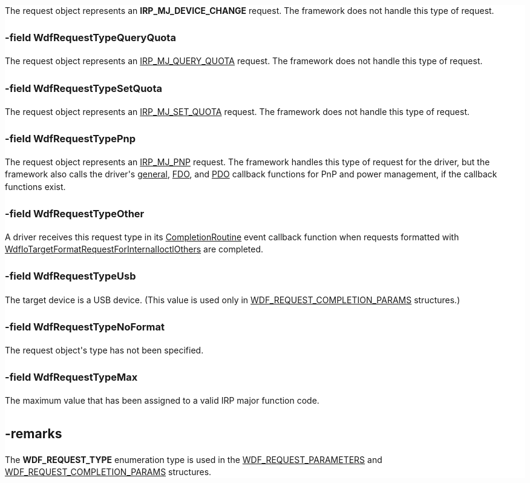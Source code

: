 The request object represents an <b>IRP_MJ_DEVICE_CHANGE</b> request. The framework does not handle this type of request.


### -field WdfRequestTypeQueryQuota

The request object represents an <a href="https://msdn.microsoft.com/library/windows/hardware/ff549293">IRP_MJ_QUERY_QUOTA</a> request. The framework does not handle this type of request.


### -field WdfRequestTypeSetQuota

The request object represents an <a href="https://msdn.microsoft.com/library/windows/hardware/ff549401">IRP_MJ_SET_QUOTA</a> request. The framework does not handle this type of request.


### -field WdfRequestTypePnp

The request object represents an <a href="https://msdn.microsoft.com/library/windows/hardware/ff549268">IRP_MJ_PNP</a> request. The framework handles this type of request for the driver, but the framework also calls the driver's <a href="https://msdn.microsoft.com/en-us/library/windows/hardware/dn265631">general</a>, <a href="https://msdn.microsoft.com/en-us/library/windows/hardware/dn265631">FDO</a>, and <a href="https://msdn.microsoft.com/en-us/library/windows/hardware/dn265631">PDO</a> callback functions for PnP and power management, if the callback functions exist.


### -field WdfRequestTypeOther

A driver receives this request type in its <a href="..\wdfrequest\nc-wdfrequest-evt_wdf_request_completion_routine.md">CompletionRoutine</a> event callback function when requests formatted with <a href="..\wdfiotarget\nf-wdfiotarget-wdfiotargetformatrequestforinternalioctlothers.md">WdfIoTargetFormatRequestForInternalIoctlOthers</a> are completed.


### -field WdfRequestTypeUsb

The target device is a USB device. (This value is used only in <a href="..\wdfrequest\ns-wdfrequest-_wdf_request_completion_params.md">WDF_REQUEST_COMPLETION_PARAMS</a> structures.)


### -field WdfRequestTypeNoFormat

The request object's type has not been specified.


### -field WdfRequestTypeMax

The maximum value that has been assigned to a valid IRP major function code.


## -remarks



The <b>WDF_REQUEST_TYPE</b> enumeration type is used in the <a href="..\wdfrequest\ns-wdfrequest-_wdf_request_parameters.md">WDF_REQUEST_PARAMETERS</a> and <a href="..\wdfrequest\ns-wdfrequest-_wdf_request_completion_params.md">WDF_REQUEST_COMPLETION_PARAMS</a> structures.
